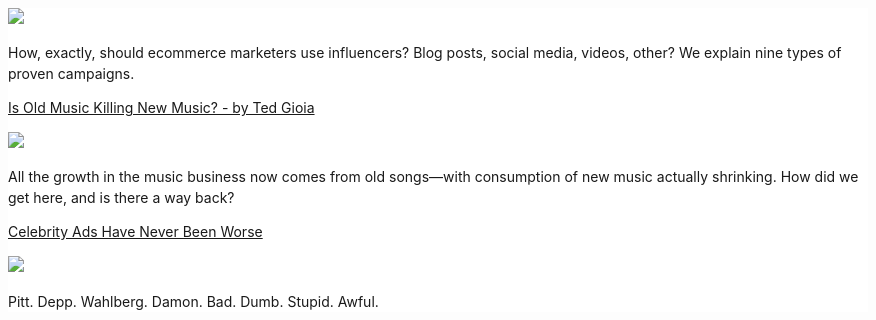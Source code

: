 </div>

<div class="card-image">

[![](https://www.practicalecommerce.com/wp-content/uploads/2022/02/9-Types-of-Influencer-Marketing-Campaigns.jpg)](https://www.practicalecommerce.com/9-types-of-influencer-marketing-campaigns)

</div>

How, exactly, should ecommerce marketers use influencers? Blog posts,
social media, videos, other? We explain nine types of proven campaigns.

</div>

<div class="card">

<div class="card-title">

[Is Old Music Killing New Music? - by Ted
Gioia](https://tedgioia.substack.com/p/is-old-music-killing-new-music)

</div>

<div class="card-image">

[![](https://substackcdn.com/image/fetch/w_1200,h_600,c_fill,f_jpg,q_auto:good,fl_progressive:steep,g_auto/https%3A%2F%2Fbucketeer-e05bbc84-baa3-437e-9518-adb32be77984.s3.amazonaws.com%2Fpublic%2Fimages%2F5dc1a0ab-a6cd-4d77-ad0b-f0d5eb22275c_1850x1086.png)](https://tedgioia.substack.com/p/is-old-music-killing-new-music)

</div>

All the growth in the music business now comes from old songs—with
consumption of new music actually shrinking. How did we get here, and is
there a way back?

</div>

<div class="card">

<div class="card-title">

[Celebrity Ads Have Never Been
Worse](https://copyranter.substack.com/p/celebrity-ads-have-never-been-worse)

</div>

<div class="card-image">

[![](https://substackcdn.com/image/fetch/w_1200,h_600,c_fill,f_jpg,q_auto:good,fl_progressive:steep,g_auto/https%3A%2F%2Fbucketeer-e05bbc84-baa3-437e-9518-adb32be77984.s3.amazonaws.com%2Fpublic%2Fimages%2Ffac6d06c-26df-4317-be99-bbe2f826d0d5_2495x1266.jpeg)](https://copyranter.substack.com/p/celebrity-ads-have-never-been-worse)

</div>

Pitt. Depp. Wahlberg. Damon. Bad. Dumb. Stupid. Awful.

</div>

<div class="card">
